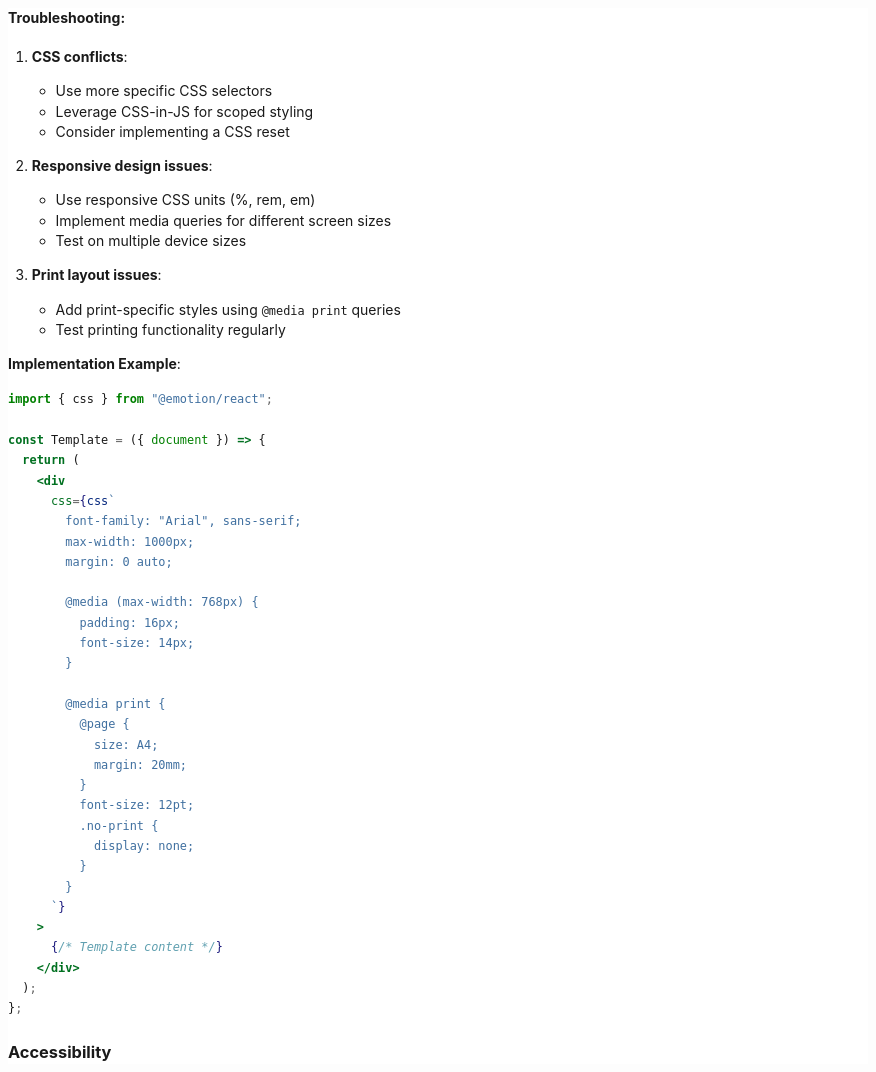 #### **Troubleshooting**:

1. **CSS conflicts**:

   - Use more specific CSS selectors
   - Leverage CSS-in-JS for scoped styling
   - Consider implementing a CSS reset

2. **Responsive design issues**:

   - Use responsive CSS units (%, rem, em)
   - Implement media queries for different screen sizes
   - Test on multiple device sizes

3. **Print layout issues**:
   - Add print-specific styles using `@media print` queries
   - Test printing functionality regularly

**Implementation Example**:

```jsx
import { css } from "@emotion/react";

const Template = ({ document }) => {
  return (
    <div
      css={css`
        font-family: "Arial", sans-serif;
        max-width: 1000px;
        margin: 0 auto;

        @media (max-width: 768px) {
          padding: 16px;
          font-size: 14px;
        }

        @media print {
          @page {
            size: A4;
            margin: 20mm;
          }
          font-size: 12pt;
          .no-print {
            display: none;
          }
        }
      `}
    >
      {/* Template content */}
    </div>
  );
};
```

### Accessibility

